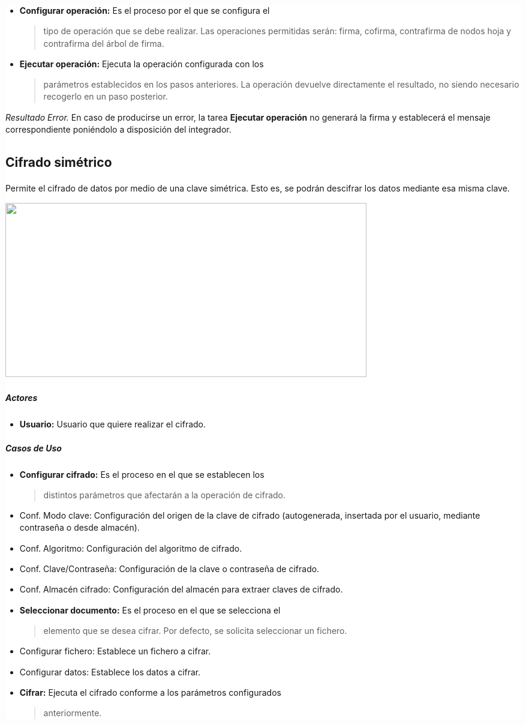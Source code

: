 
- **Configurar operación:** Es el proceso por el que se configura el
  > tipo de operación que se debe realizar. Las operaciones permitidas
  > serán: firma, cofirma, contrafirma de nodos hoja y contrafirma del
  > árbol de firma.

- **Ejecutar operación:** Ejecuta la operación configurada con los
  > parámetros establecidos en los pasos anteriores. La operación
  > devuelve directamente el resultado, no siendo necesario recogerlo en
  > un paso posterior.

*Resultado Error.* En caso de producirse un error, la tarea **Ejecutar
operación** no generará la firma y establecerá el mensaje
correspondiente poniéndolo a disposición del integrador.

## Cifrado simétrico

Permite el cifrado de datos por medio de una clave simétrica. Esto es,
se podrán descifrar los datos mediante esa misma clave.

<img src="media/image7.emf" style="width:6.26806in;height:3.02663in" />

##### ***Actores***

- **Usuario:** Usuario que quiere realizar el cifrado.

##### ***Casos de Uso***

- **Configurar cifrado:** Es el proceso en el que se establecen los
  > distintos parámetros que afectarán a la operación de cifrado.



- Conf. Modo clave: Configuración del origen de la clave de cifrado
  (autogenerada, insertada por el usuario, mediante contraseña o desde
  almacén).

- Conf. Algoritmo: Configuración del algoritmo de cifrado.

- Conf. Clave/Contraseña: Configuración de la clave o contraseña de
  cifrado.

- Conf. Almacén cifrado: Configuración del almacén para extraer claves
  de cifrado.



- **Seleccionar documento:** Es el proceso en el que se selecciona el
  > elemento que se desea cifrar. Por defecto, se solicita seleccionar
  > un fichero.



- Configurar fichero: Establece un fichero a cifrar.

- Configurar datos: Establece los datos a cifrar.



- **Cifrar:** Ejecuta el cifrado conforme a los parámetros configurados
  > anteriormente.

